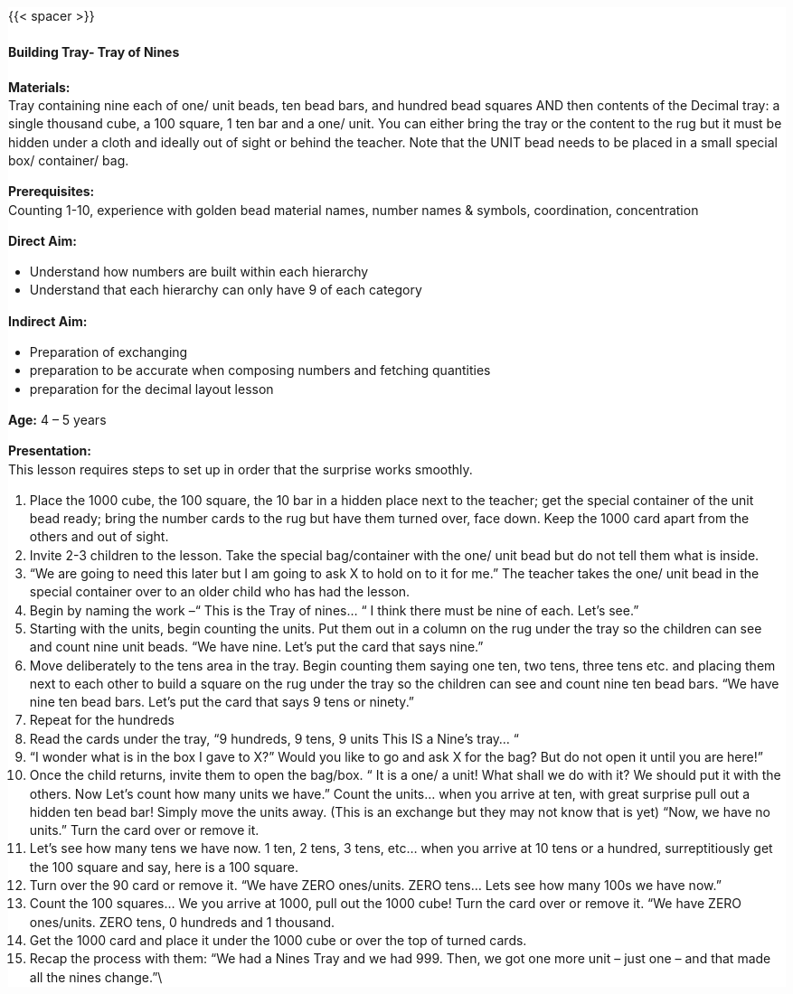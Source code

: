 
{{< spacer >}}


#### Building Tray- Tray of Nines

**Materials:**\
Tray containing nine each of one/ unit beads, ten bead bars, and hundred bead squares AND then contents of the Decimal tray: a single thousand cube, a 100 square, 1 ten bar and a one/ unit. You can either bring the tray or the content to the rug but it must be hidden under a cloth and ideally out of sight or behind the teacher. Note that the UNIT bead needs to be placed in a  small special box/ container/ bag. 

**Prerequisites:**\
Counting 1-10, experience with golden bead material names, number names & symbols, coordination, concentration

**Direct Aim:**
* Understand how numbers are built within each hierarchy 
* Understand that each hierarchy can only have 9 of each category 

**Indirect Aim:**
* Preparation of exchanging 
* preparation to be accurate when composing numbers and fetching quantities
* preparation for the decimal layout lesson

**Age:**  4 – 5 years

**Presentation:**\
This lesson requires steps to set up in order that the surprise works smoothly.

1. Place the 1000 cube, the 100 square,  the 10 bar in a hidden place next to the teacher; get the special  container of the unit bead ready; bring the number cards to the rug but have them turned over, face down. Keep the 1000 card apart from the others and out of sight. 
2. Invite 2-3 children to the lesson. Take the special bag/container with the one/ unit bead but do not tell them what is inside. 
3. “We are going to need this later but I am going to ask X to hold on to it for me.” The teacher takes the one/ unit bead in the special container over to an older child who has had the lesson. 
4. Begin by naming the work –“ This is the Tray of nines… “ I think there must be nine of each. Let’s see.” 
5. Starting with the units, begin counting the units. Put them out in a column on the rug under the tray so the children can see and count nine unit beads.  “We have nine. Let’s put the card that says nine.”
6. Move deliberately to the tens area in the tray. Begin counting them saying one ten, two tens, three tens etc. and placing them next to each other to build a square on the rug under the tray so the children can see and count nine ten bead bars. “We have nine ten bead bars. Let’s put the card that says 9 tens or ninety.”
7. Repeat for the hundreds
8. Read the cards under the tray, “9  hundreds, 9 tens, 9 units This IS a Nine’s tray… “
9. “I wonder what is in the box I gave to X?” Would you like to go and ask X for the bag? But do not open it until you are here!” 
10. Once the child returns, invite them to open the bag/box. “ It is a one/ a unit! What shall we do with it? We should put it with the others. Now Let’s count how many units we have.” Count the units… when you arrive at ten, with great surprise pull out a hidden ten bead bar! Simply move the units away. (This is an exchange but they may not know that is yet) “Now, we have no units.” Turn the card over or remove it. 
11. Let’s see how many tens we have now. 1 ten, 2 tens, 3 tens, etc… when you arrive at 10 tens or a hundred, surreptitiously get the 100 square and say, here is a 100 square. 
12. Turn over the 90 card or remove it. “We have ZERO ones/units. ZERO tens… Lets see how many 100s we have now.”
13. Count the 100 squares… We you arrive at 1000, pull out the 1000 cube! Turn the card over or remove it. “We have ZERO ones/units. ZERO tens, 0 hundreds and 1 thousand. 
14. Get the 1000 card and place it under the 1000 cube or over the top of  turned cards. 
15. Recap the process with them: “We had a Nines Tray and we had 999. Then, we got one more unit – just one – and that made all the nines change.”\